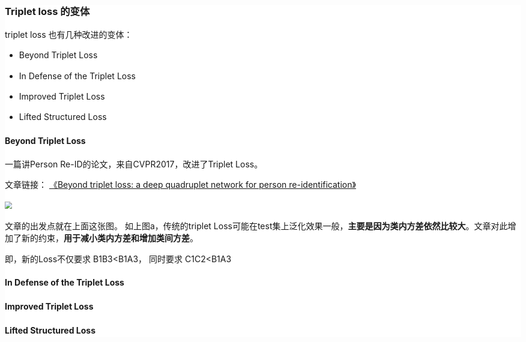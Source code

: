 



### Triplet loss 的变体

triplet loss 也有几种改进的变体：

- Beyond Triplet Loss

- In Defense of the Triplet Loss

- Improved Triplet Loss

- Lifted Structured Loss



#### Beyond Triplet Loss

一篇讲Person Re-ID的论文，来自CVPR2017，改进了Triplet Loss。

文章链接： [《Beyond triplet loss: a deep quadruplet network for person re-identification》](http://cn.arxiv.org/abs/1704.01719?context=cs)

<img src="https://gitee.com/lcai013/image_cdn/raw/master/notes_images/triplet_loss_fig6.png" style="zoom:75%;" />

文章的出发点就在上面这张图。 如上图a，传统的triplet Loss可能在test集上泛化效果一般，**主要是因为类内方差依然比较大**。文章对此增加了新的约束，**用于减小类内方差和增加类间方差**。

即，新的Loss不仅要求 B1B3<B1A3， 同时要求 C1C2<B1A3



#### In Defense of the Triplet Loss





#### Improved Triplet Loss





#### Lifted Structured Loss